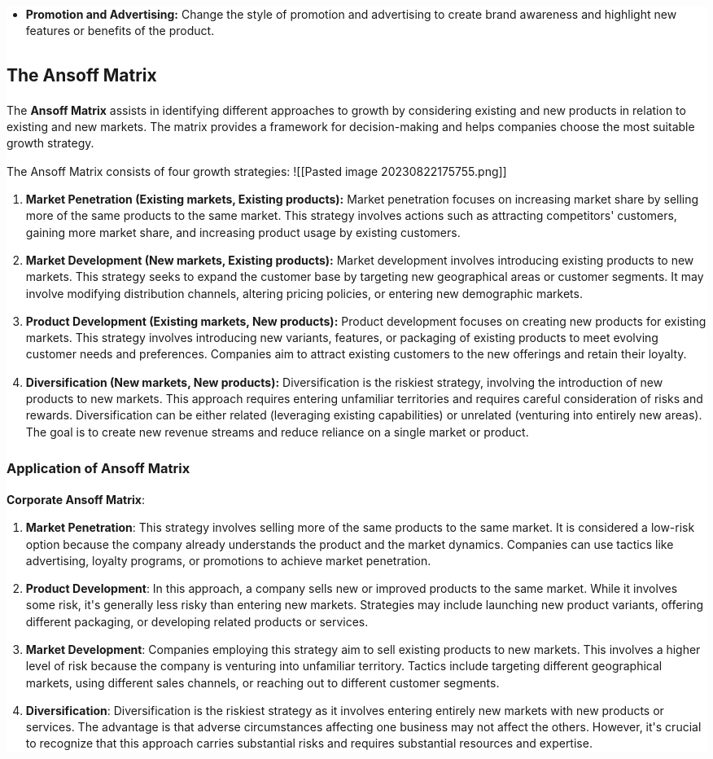 - **Promotion and Advertising:** Change the style of promotion and advertising to create brand awareness and highlight new features or benefits of the product.

## The Ansoff Matrix 

The **Ansoff Matrix** assists in identifying different approaches to growth by considering existing and new products in relation to existing and new markets. The matrix provides a framework for decision-making and helps companies choose the most suitable growth strategy.

The Ansoff Matrix consists of four growth strategies:
![[Pasted image 20230822175755.png]]
1. **Market Penetration (Existing markets, Existing products):** Market penetration focuses on increasing market share by selling more of the same products to the same market. This strategy involves actions such as attracting competitors' customers, gaining more market share, and increasing product usage by existing customers. 
2. **Market Development (New markets, Existing products):** Market development involves introducing existing products to new markets. This strategy seeks to expand the customer base by targeting new geographical areas or customer segments. It may involve modifying distribution channels, altering pricing policies, or entering new demographic markets. 
    
3. **Product Development (Existing markets, New products):** Product development focuses on creating new products for existing markets. This strategy involves introducing new variants, features, or packaging of existing products to meet evolving customer needs and preferences. Companies aim to attract existing customers to the new offerings and retain their loyalty. 
    
4. **Diversification (New markets, New products):** Diversification is the riskiest strategy, involving the introduction of new products to new markets. This approach requires entering unfamiliar territories and requires careful consideration of risks and rewards. Diversification can be either related (leveraging existing capabilities) or unrelated (venturing into entirely new areas). The goal is to create new revenue streams and reduce reliance on a single market or product.

### Application of Ansoff Matrix   

**Corporate Ansoff Matrix**:

1. **Market Penetration**: This strategy involves selling more of the same products to the same market. It is considered a low-risk option because the company already understands the product and the market dynamics. Companies can use tactics like advertising, loyalty programs, or promotions to achieve market penetration.
    
2. **Product Development**: In this approach, a company sells new or improved products to the same market. While it involves some risk, it's generally less risky than entering new markets. Strategies may include launching new product variants, offering different packaging, or developing related products or services.
    
3. **Market Development**: Companies employing this strategy aim to sell existing products to new markets. This involves a higher level of risk because the company is venturing into unfamiliar territory. Tactics include targeting different geographical markets, using different sales channels, or reaching out to different customer segments.
    
4. **Diversification**: Diversification is the riskiest strategy as it involves entering entirely new markets with new products or services. The advantage is that adverse circumstances affecting one business may not affect the others. However, it's crucial to recognize that this approach carries substantial risks and requires substantial resources and expertise.
